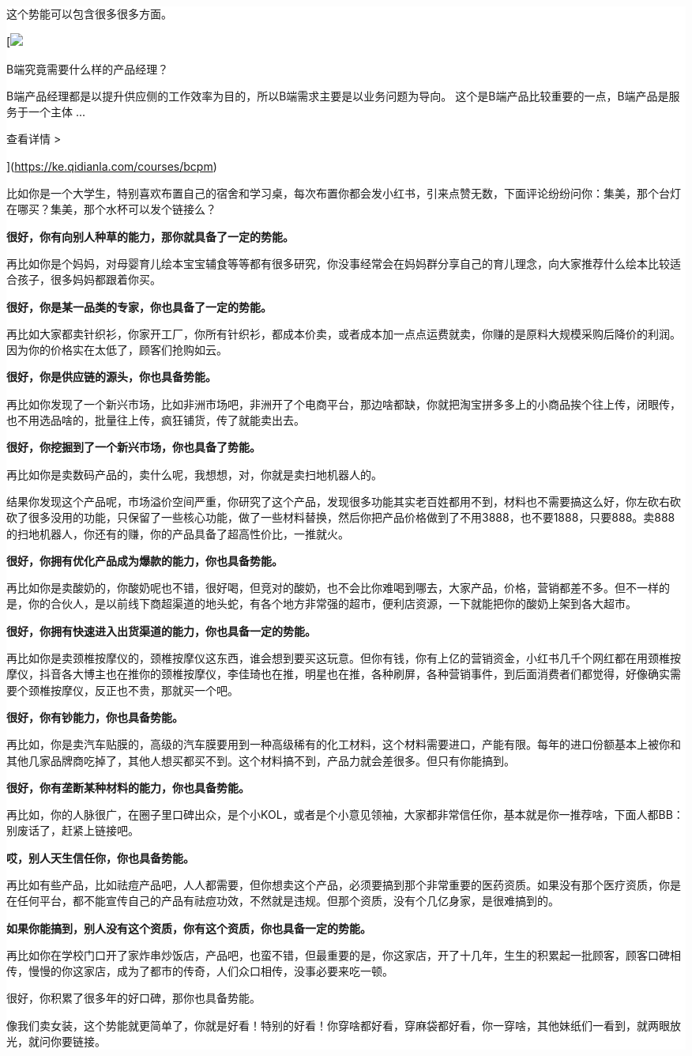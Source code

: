 这个势能可以包含很多很多方面。

[![](https://image.woshipm.com/2023/08/02/f7cafd68-30e3-11ee-9da3-00163e0b5ff3.png)

B端究竟需要什么样的产品经理？

B端产品经理都是以提升供应侧的工作效率为目的，所以B端需求主要是以业务问题为导向。 这个是B端产品比较重要的一点，B端产品是服务于一个主体 ...

查看详情 >

](https://ke.qidianla.com/courses/bcpm)

比如你是一个大学生，特别喜欢布置自己的宿舍和学习桌，每次布置你都会发小红书，引来点赞无数，下面评论纷纷问你：集美，那个台灯在哪买？集美，那个水杯可以发个链接么？

**很好，你有向别人种草的能力，那你就具备了一定的势能。**

再比如你是个妈妈，对母婴育儿绘本宝宝辅食等等都有很多研究，你没事经常会在妈妈群分享自己的育儿理念，向大家推荐什么绘本比较适合孩子，很多妈妈都跟着你买。

**很好，你是某一品类的专家，你也具备了一定的势能。**

再比如大家都卖针织衫，你家开工厂，你所有针织衫，都成本价卖，或者成本加一点点运费就卖，你赚的是原料大规模采购后降价的利润。因为你的价格实在太低了，顾客们抢购如云。

**很好，你是供应链的源头，你也具备势能。**

再比如你发现了一个新兴市场，比如非洲市场吧，非洲开了个电商平台，那边啥都缺，你就把淘宝拼多多上的小商品挨个往上传，闭眼传，也不用选品啥的，批量往上传，疯狂铺货，传了就能卖出去。

**很好，你挖掘到了一个新兴市场，你也具备了势能。**

再比如你是卖数码产品的，卖什么呢，我想想，对，你就是卖扫地机器人的。

结果你发现这个产品呢，市场溢价空间严重，你研究了这个产品，发现很多功能其实老百姓都用不到，材料也不需要搞这么好，你左砍右砍砍了很多没用的功能，只保留了一些核心功能，做了一些材料替换，然后你把产品价格做到了不用3888，也不要1888，只要888。卖888的扫地机器人，你还有的赚，你的产品具备了超高性价比，一推就火。

**很好，你拥有优化产品成为爆款的能力，你也具备势能。**

再比如你是卖酸奶的，你酸奶呢也不错，很好喝，但竞对的酸奶，也不会比你难喝到哪去，大家产品，价格，营销都差不多。但不一样的是，你的合伙人，是以前线下商超渠道的地头蛇，有各个地方非常强的超市，便利店资源，一下就能把你的酸奶上架到各大超市。

**很好，你拥有快速进入出货渠道的能力，你也具备一定的势能。**

再比如你是卖颈椎按摩仪的，颈椎按摩仪这东西，谁会想到要买这玩意。但你有钱，你有上亿的营销资金，小红书几千个网红都在用颈椎按摩仪，抖音各大博主也在推你的颈椎按摩仪，李佳琦也在推，明星也在推，各种刷屏，各种营销事件，到后面消费者们都觉得，好像确实需要个颈椎按摩仪，反正也不贵，那就买一个吧。

**很好，你有钞能力，你也具备势能。**

再比如，你是卖汽车贴膜的，高级的汽车膜要用到一种高级稀有的化工材料，这个材料需要进口，产能有限。每年的进口份额基本上被你和其他几家品牌商吃掉了，其他人想买都买不到。这个材料搞不到，产品力就会差很多。但只有你能搞到。

**很好，你有垄断某种材料的能力，你也具备势能。**

再比如，你的人脉很广，在圈子里口碑出众，是个小KOL，或者是个小意见领袖，大家都非常信任你，基本就是你一推荐啥，下面人都BB：别废话了，赶紧上链接吧。

**哎，别人天生信任你，你也具备势能。**

再比如有些产品，比如祛痘产品吧，人人都需要，但你想卖这个产品，必须要搞到那个非常重要的医药资质。如果没有那个医疗资质，你是在任何平台，都不能宣传自己的产品有祛痘功效，不然就是违规。但那个资质，没有个几亿身家，是很难搞到的。

**如果你能搞到，别人没有这个资质，你有这个资质，你也具备一定的势能。**

再比如你在学校门口开了家炸串炒饭店，产品吧，也蛮不错，但最重要的是，你这家店，开了十几年，生生的积累起一批顾客，顾客口碑相传，慢慢的你这家店，成为了都市的传奇，人们众口相传，没事必要来吃一顿。

很好，你积累了很多年的好口碑，那你也具备势能。

像我们卖女装，这个势能就更简单了，你就是好看！特别的好看！你穿啥都好看，穿麻袋都好看，你一穿啥，其他妹纸们一看到，就两眼放光，就问你要链接。
